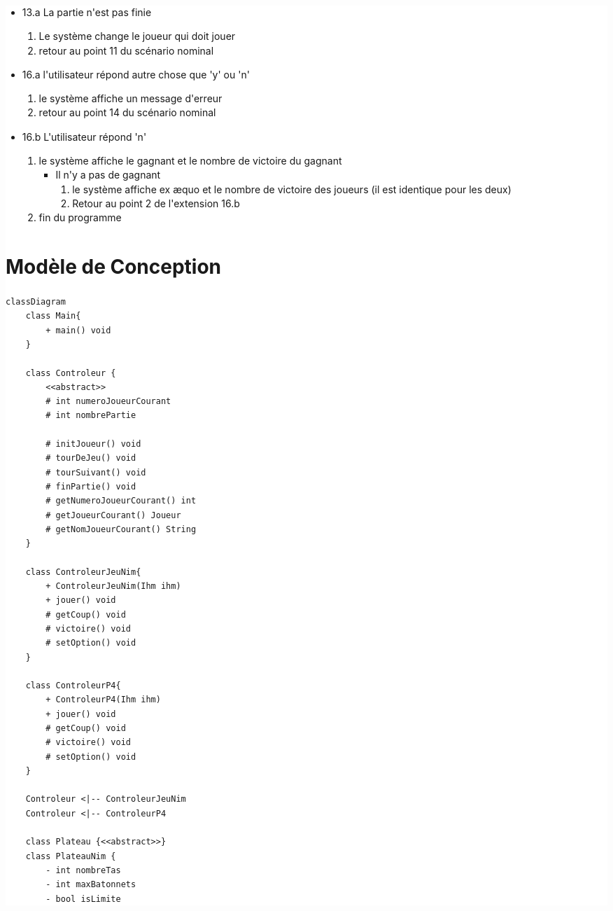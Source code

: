 - 13.a La partie n'est pas finie
    1. Le système change le joueur qui doit jouer
    2. retour au point 11 du scénario nominal

- 16.a l'utilisateur répond autre chose que 'y' ou 'n'
    1. le système affiche un message d'erreur
    2. retour au point 14 du scénario nominal

- 16.b L'utilisateur répond 'n'
    1. le système affiche le gagnant et le nombre de victoire du gagnant
        - Il n'y a pas de gagnant
            1. le système affiche ex æquo et le nombre de victoire des joueurs (il est identique pour les deux)
            2. Retour au point 2 de l'extension 16.b
    2. fin du programme



# Modèle de Conception


```mermaid
classDiagram
    class Main{ 
        + main() void
    }

    class Controleur {
        <<abstract>>
        # int numeroJoueurCourant
        # int nombrePartie
                
        # initJoueur() void
        # tourDeJeu() void
        # tourSuivant() void
        # finPartie() void
        # getNumeroJoueurCourant() int
        # getJoueurCourant() Joueur
        # getNomJoueurCourant() String
    }

    class ControleurJeuNim{
        + ControleurJeuNim(Ihm ihm)
        + jouer() void
        # getCoup() void
        # victoire() void
        # setOption() void
    }

    class ControleurP4{
        + ControleurP4(Ihm ihm)
        + jouer() void
        # getCoup() void
        # victoire() void
        # setOption() void
    }

    Controleur <|-- ControleurJeuNim
    Controleur <|-- ControleurP4

    class Plateau {<<abstract>>}
    class PlateauNim {
        - int nombreTas
        - int maxBatonnets
        - bool isLimite

```